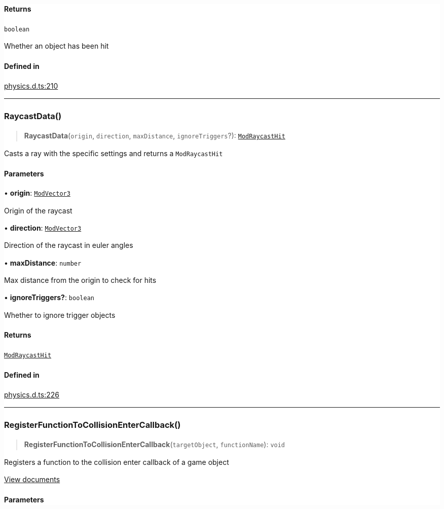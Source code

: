 #### Returns

`boolean`

Whether an object has been hit

#### Defined in

[physics.d.ts:210](https://github.com/trailtypes/trailtypes/blob/d937f1d958c278d7992fcdc0bff4efed599850d4/types/physics.d.ts#L210)

***

### RaycastData()

> **RaycastData**(`origin`, `direction`, `maxDistance`, `ignoreTriggers`?): [`ModRaycastHit`](ModRaycastHit.md)

Casts a ray with the specific settings and returns a `ModRaycastHit`

#### Parameters

• **origin**: [`ModVector3`](ModVector3.md)

Origin of the raycast

• **direction**: [`ModVector3`](ModVector3.md)

Direction of the raycast in euler angles

• **maxDistance**: `number`

Max distance from the origin to check for hits

• **ignoreTriggers?**: `boolean`

Whether to ignore trigger objects

#### Returns

[`ModRaycastHit`](ModRaycastHit.md)

#### Defined in

[physics.d.ts:226](https://github.com/trailtypes/trailtypes/blob/d937f1d958c278d7992fcdc0bff4efed599850d4/types/physics.d.ts#L226)

***

### RegisterFunctionToCollisionEnterCallback()

> **RegisterFunctionToCollisionEnterCallback**(`targetObject`, `functionName`): `void`

Registers a function to the collision enter callback of a game object

[View documents](https://flashbulb.atlassian.net/wiki/spaces/TMMOD/pages/218169403/Physics#Collision-Callbacks)

#### Parameters
